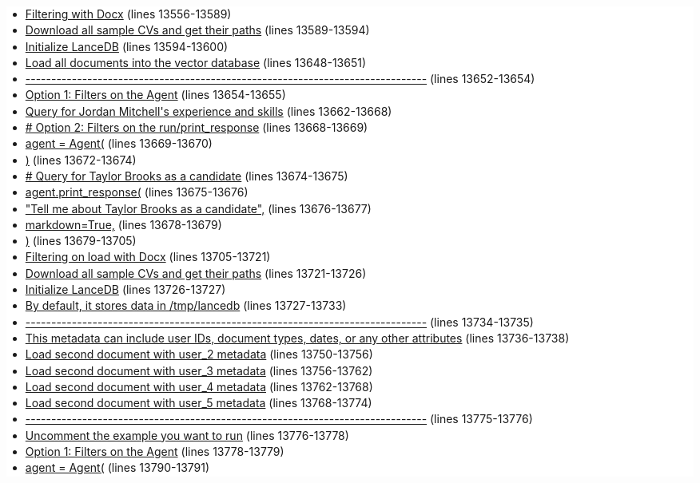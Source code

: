 - [Filtering with Docx](misc/filtering_with_docx.md) (lines 13556-13589)
- [Download all sample CVs and get their paths](misc/download_all_sample_cvs_and_get_their_paths.md) (lines 13589-13594)
- [Initialize LanceDB](misc/initialize_lancedb.md) (lines 13594-13600)
- [Load all documents into the vector database](misc/load_all_documents_into_the_vector_database.md) (lines 13648-13651)
- [------------------------------------------------------------------------------](misc/------------------------------------------------------------------------------.md) (lines 13652-13654)
- [Option 1: Filters on the Agent](misc/option_1_filters_on_the_agent.md) (lines 13654-13655)
- [Query for Jordan Mitchell's experience and skills](misc/query_for_jordan_mitchell_s_experience_and_skills.md) (lines 13662-13668)
- [# Option 2: Filters on the run/print_response](misc/option_2_filters_on_the_run_print_response.md) (lines 13668-13669)
- [agent = Agent(](misc/agent_agent.md) (lines 13669-13670)
- [)](misc/.md) (lines 13672-13674)
- [# Query for Taylor Brooks as a candidate](misc/query_for_taylor_brooks_as_a_candidate.md) (lines 13674-13675)
- [agent.print_response(](misc/agent_print_response.md) (lines 13675-13676)
- ["Tell me about Taylor Brooks as a candidate",](misc/tell_me_about_taylor_brooks_as_a_candidate.md) (lines 13676-13677)
- [markdown=True,](misc/markdown_true.md) (lines 13678-13679)
- [)](misc/.md) (lines 13679-13705)
- [Filtering on load with Docx](misc/filtering_on_load_with_docx.md) (lines 13705-13721)
- [Download all sample CVs and get their paths](misc/download_all_sample_cvs_and_get_their_paths.md) (lines 13721-13726)
- [Initialize LanceDB](misc/initialize_lancedb.md) (lines 13726-13727)
- [By default, it stores data in /tmp/lancedb](misc/by_default_it_stores_data_in_tmp_lancedb.md) (lines 13727-13733)
- [------------------------------------------------------------------------------](misc/------------------------------------------------------------------------------.md) (lines 13734-13735)
- [This metadata can include user IDs, document types, dates, or any other attributes](misc/this_metadata_can_include_user_ids_document_types_dates_or_any_other_attributes.md) (lines 13736-13738)
- [Load second document with user_2 metadata](misc/load_second_document_with_user_2_metadata.md) (lines 13750-13756)
- [Load second document with user_3 metadata](misc/load_second_document_with_user_3_metadata.md) (lines 13756-13762)
- [Load second document with user_4 metadata](misc/load_second_document_with_user_4_metadata.md) (lines 13762-13768)
- [Load second document with user_5 metadata](misc/load_second_document_with_user_5_metadata.md) (lines 13768-13774)
- [------------------------------------------------------------------------------](misc/------------------------------------------------------------------------------.md) (lines 13775-13776)
- [Uncomment the example you want to run](misc/uncomment_the_example_you_want_to_run.md) (lines 13776-13778)
- [Option 1: Filters on the Agent](misc/option_1_filters_on_the_agent.md) (lines 13778-13779)
- [agent = Agent(](misc/agent_agent.md) (lines 13790-13791)
